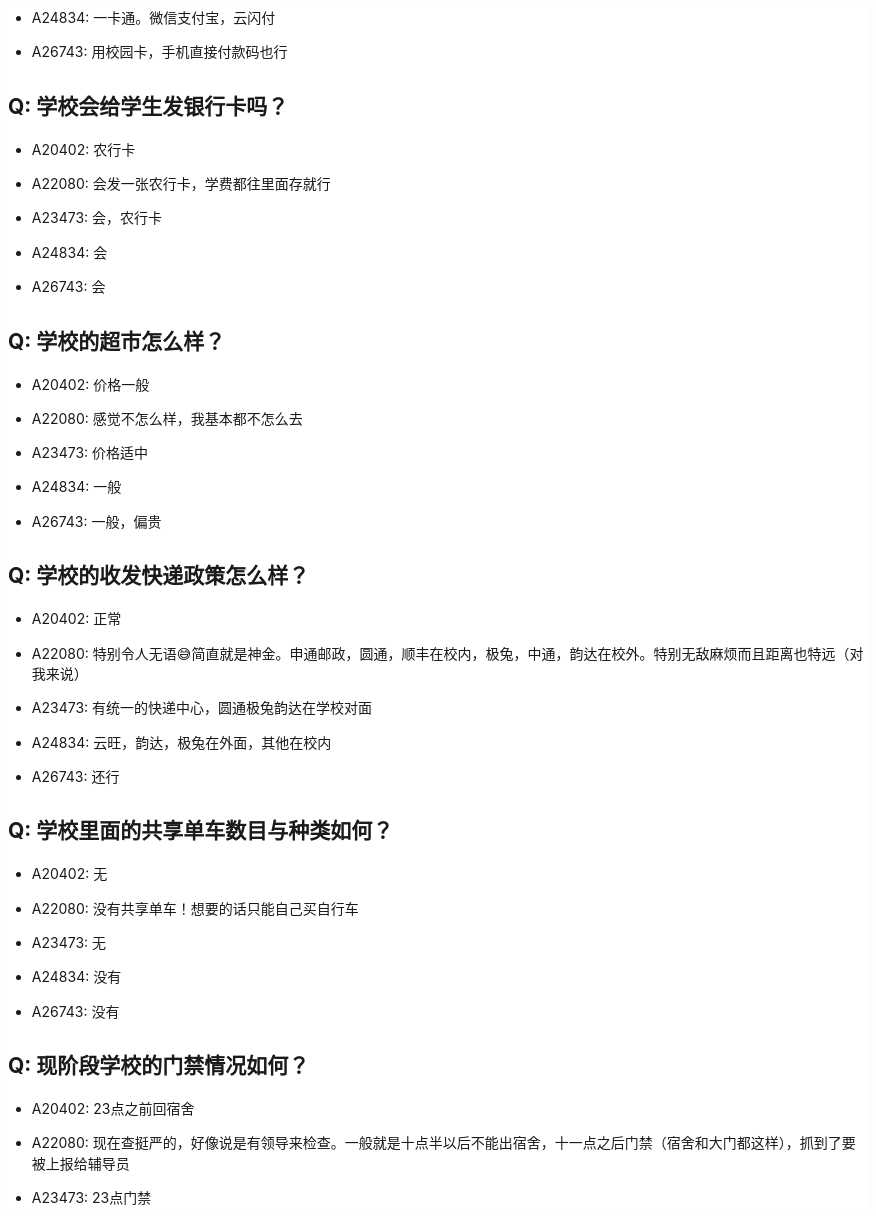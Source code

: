 - A24834: 一卡通。微信支付宝，云闪付

- A26743: 用校园卡，手机直接付款码也行

## Q: 学校会给学生发银行卡吗？

- A20402: 农行卡

- A22080: 会发一张农行卡，学费都往里面存就行

- A23473: 会，农行卡

- A24834: 会

- A26743: 会

## Q: 学校的超市怎么样？

- A20402: 价格一般

- A22080: 感觉不怎么样，我基本都不怎么去

- A23473: 价格适中

- A24834: 一般

- A26743: 一般，偏贵

## Q: 学校的收发快递政策怎么样？

- A20402: 正常

- A22080: 特别令人无语😅简直就是神金。申通邮政，圆通，顺丰在校内，极兔，中通，韵达在校外。特别无敌麻烦而且距离也特远（对我来说）

- A23473: 有统一的快递中心，圆通极兔韵达在学校对面

- A24834: 云旺，韵达，极兔在外面，其他在校内

- A26743: 还行

## Q: 学校里面的共享单车数目与种类如何？

- A20402: 无

- A22080: 没有共享单车！想要的话只能自己买自行车

- A23473: 无

- A24834: 没有

- A26743: 没有

## Q: 现阶段学校的门禁情况如何？

- A20402: 23点之前回宿舍

- A22080: 现在查挺严的，好像说是有领导来检查。一般就是十点半以后不能出宿舍，十一点之后门禁（宿舍和大门都这样），抓到了要被上报给辅导员

- A23473: 23点门禁
